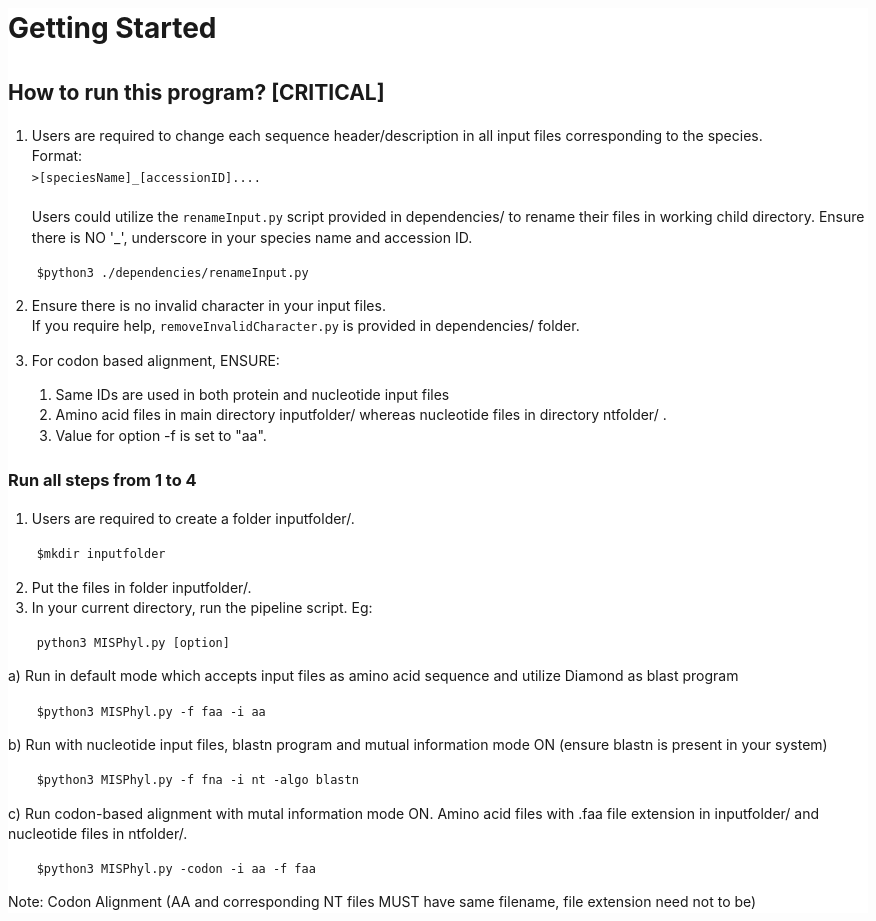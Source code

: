 

# Getting Started
## How to run this program? [CRITICAL]
1. Users are required to change each sequence header/description in all input files corresponding to the species.
<br />Format: <br>
`>[speciesName]_[accessionID]....`
<br><br />Users could utilize the `renameInput.py` script provided in dependencies/ to rename their files in working child directory.
Ensure there is NO '_', underscore in your species name and accession ID.
```
	$python3 ./dependencies/renameInput.py
```
2. Ensure there is no invalid character in your input files. 
<br>If you require help, `removeInvalidCharacter.py` is provided in dependencies/ folder.

3. For codon based alignment, ENSURE:
	1. Same IDs are used in both protein and nucleotide input files
	2. Amino acid files in main directory inputfolder/ whereas nucleotide files in directory ntfolder/ .
	3. Value for option -f is set to "aa".



### Run all steps from 1 to 4 
1. Users are required to create a folder inputfolder/.
```
	$mkdir inputfolder
```
2. Put the files in folder inputfolder/. 
3. In your current directory, run the pipeline script. Eg:
```
	python3 MISPhyl.py [option]
```
  a) Run in default mode which accepts input files as amino acid sequence and utilize Diamond as blast program
```
	$python3 MISPhyl.py -f faa -i aa
```
  b) Run with nucleotide input files, blastn program and mutual information mode ON (ensure blastn is present in your system)
```	
	$python3 MISPhyl.py -f fna -i nt -algo blastn
```
  c) Run codon-based alignment with mutal information mode ON. Amino acid files with .faa file extension in inputfolder/ and nucleotide files in ntfolder/.
```
	$python3 MISPhyl.py -codon -i aa -f faa 
```

Note: Codon Alignment (AA and corresponding NT files MUST have same filename, file extension need not to be)
